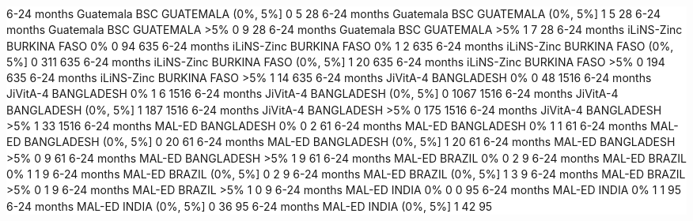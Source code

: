 6-24 months   Guatemala BSC   GUATEMALA                      (0%, 5%]               0        5     28
6-24 months   Guatemala BSC   GUATEMALA                      (0%, 5%]               1        5     28
6-24 months   Guatemala BSC   GUATEMALA                      >5%                    0        9     28
6-24 months   Guatemala BSC   GUATEMALA                      >5%                    1        7     28
6-24 months   iLiNS-Zinc      BURKINA FASO                   0%                     0       94    635
6-24 months   iLiNS-Zinc      BURKINA FASO                   0%                     1        2    635
6-24 months   iLiNS-Zinc      BURKINA FASO                   (0%, 5%]               0      311    635
6-24 months   iLiNS-Zinc      BURKINA FASO                   (0%, 5%]               1       20    635
6-24 months   iLiNS-Zinc      BURKINA FASO                   >5%                    0      194    635
6-24 months   iLiNS-Zinc      BURKINA FASO                   >5%                    1       14    635
6-24 months   JiVitA-4        BANGLADESH                     0%                     0       48   1516
6-24 months   JiVitA-4        BANGLADESH                     0%                     1        6   1516
6-24 months   JiVitA-4        BANGLADESH                     (0%, 5%]               0     1067   1516
6-24 months   JiVitA-4        BANGLADESH                     (0%, 5%]               1      187   1516
6-24 months   JiVitA-4        BANGLADESH                     >5%                    0      175   1516
6-24 months   JiVitA-4        BANGLADESH                     >5%                    1       33   1516
6-24 months   MAL-ED          BANGLADESH                     0%                     0        2     61
6-24 months   MAL-ED          BANGLADESH                     0%                     1        1     61
6-24 months   MAL-ED          BANGLADESH                     (0%, 5%]               0       20     61
6-24 months   MAL-ED          BANGLADESH                     (0%, 5%]               1       20     61
6-24 months   MAL-ED          BANGLADESH                     >5%                    0        9     61
6-24 months   MAL-ED          BANGLADESH                     >5%                    1        9     61
6-24 months   MAL-ED          BRAZIL                         0%                     0        2      9
6-24 months   MAL-ED          BRAZIL                         0%                     1        1      9
6-24 months   MAL-ED          BRAZIL                         (0%, 5%]               0        2      9
6-24 months   MAL-ED          BRAZIL                         (0%, 5%]               1        3      9
6-24 months   MAL-ED          BRAZIL                         >5%                    0        1      9
6-24 months   MAL-ED          BRAZIL                         >5%                    1        0      9
6-24 months   MAL-ED          INDIA                          0%                     0        0     95
6-24 months   MAL-ED          INDIA                          0%                     1        1     95
6-24 months   MAL-ED          INDIA                          (0%, 5%]               0       36     95
6-24 months   MAL-ED          INDIA                          (0%, 5%]               1       42     95